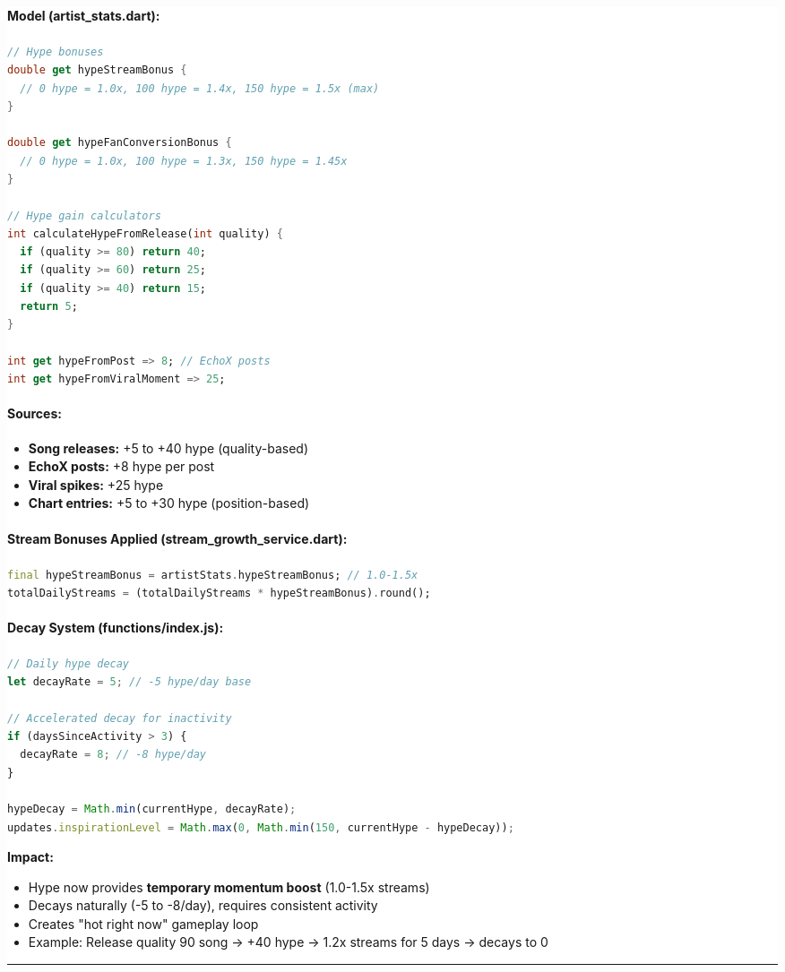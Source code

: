 #### Model (artist_stats.dart):
```dart
// Hype bonuses
double get hypeStreamBonus {
  // 0 hype = 1.0x, 100 hype = 1.4x, 150 hype = 1.5x (max)
}

double get hypeFanConversionBonus {
  // 0 hype = 1.0x, 100 hype = 1.3x, 150 hype = 1.45x
}

// Hype gain calculators
int calculateHypeFromRelease(int quality) {
  if (quality >= 80) return 40;
  if (quality >= 60) return 25;
  if (quality >= 40) return 15;
  return 5;
}

int get hypeFromPost => 8; // EchoX posts
int get hypeFromViralMoment => 25;
```

#### Sources:
- **Song releases:** +5 to +40 hype (quality-based)
- **EchoX posts:** +8 hype per post
- **Viral spikes:** +25 hype
- **Chart entries:** +5 to +30 hype (position-based)

#### Stream Bonuses Applied (stream_growth_service.dart):
```dart
final hypeStreamBonus = artistStats.hypeStreamBonus; // 1.0-1.5x
totalDailyStreams = (totalDailyStreams * hypeStreamBonus).round();
```

#### Decay System (functions/index.js):
```javascript
// Daily hype decay
let decayRate = 5; // -5 hype/day base

// Accelerated decay for inactivity
if (daysSinceActivity > 3) {
  decayRate = 8; // -8 hype/day
}

hypeDecay = Math.min(currentHype, decayRate);
updates.inspirationLevel = Math.max(0, Math.min(150, currentHype - hypeDecay));
```

**Impact:**
- Hype now provides **temporary momentum boost** (1.0-1.5x streams)
- Decays naturally (-5 to -8/day), requires consistent activity
- Creates "hot right now" gameplay loop
- Example: Release quality 90 song → +40 hype → 1.2x streams for 5 days → decays to 0

---